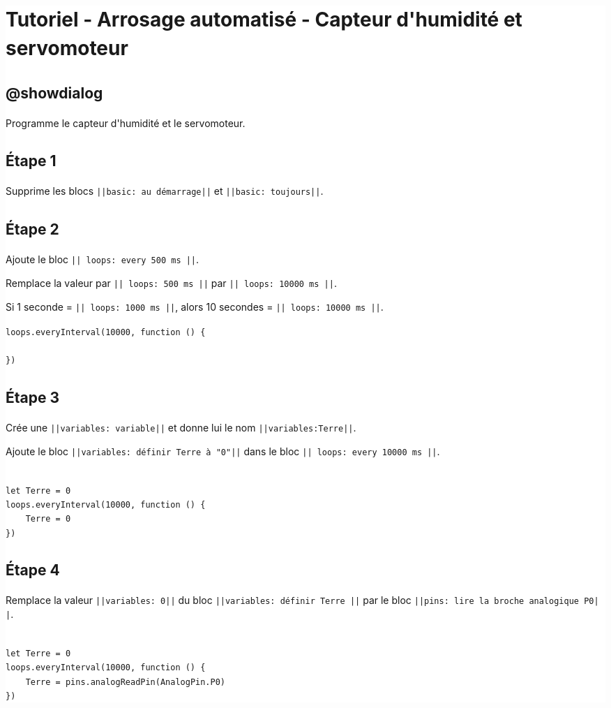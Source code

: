 # Tutoriel - Arrosage automatisé - Capteur d'humidité et servomoteur

## @showdialog

Programme le capteur d'humidité et le servomoteur.


## Étape 1

Supprime les blocs ``||basic: au démarrage||`` et ``||basic: toujours||``.

## Étape 2

Ajoute le bloc ``|| loops: every 500 ms ||``.

Remplace la valeur par ``|| loops: 500 ms ||`` par ``|| loops: 10000 ms ||``.

Si 1 seconde = ``|| loops: 1000 ms ||``, alors 10 secondes = ``|| loops: 10000 ms ||``.

```blocks
loops.everyInterval(10000, function () {
	
})

```

## Étape 3

Crée une ``||variables: variable||`` et donne lui le nom ``||variables:Terre||``.

Ajoute le bloc ``||variables: définir Terre à "0"||`` dans le bloc ``|| loops: every 10000 ms ||``.

```blocks

let Terre = 0
loops.everyInterval(10000, function () {
    Terre = 0
})

```

## Étape 4

Remplace la valeur ``||variables: 0||`` du bloc ``||variables: définir Terre ||`` par le bloc ``||pins: lire la broche analogique P0||``.

```blocks

let Terre = 0
loops.everyInterval(10000, function () {
    Terre = pins.analogReadPin(AnalogPin.P0)
})

```
